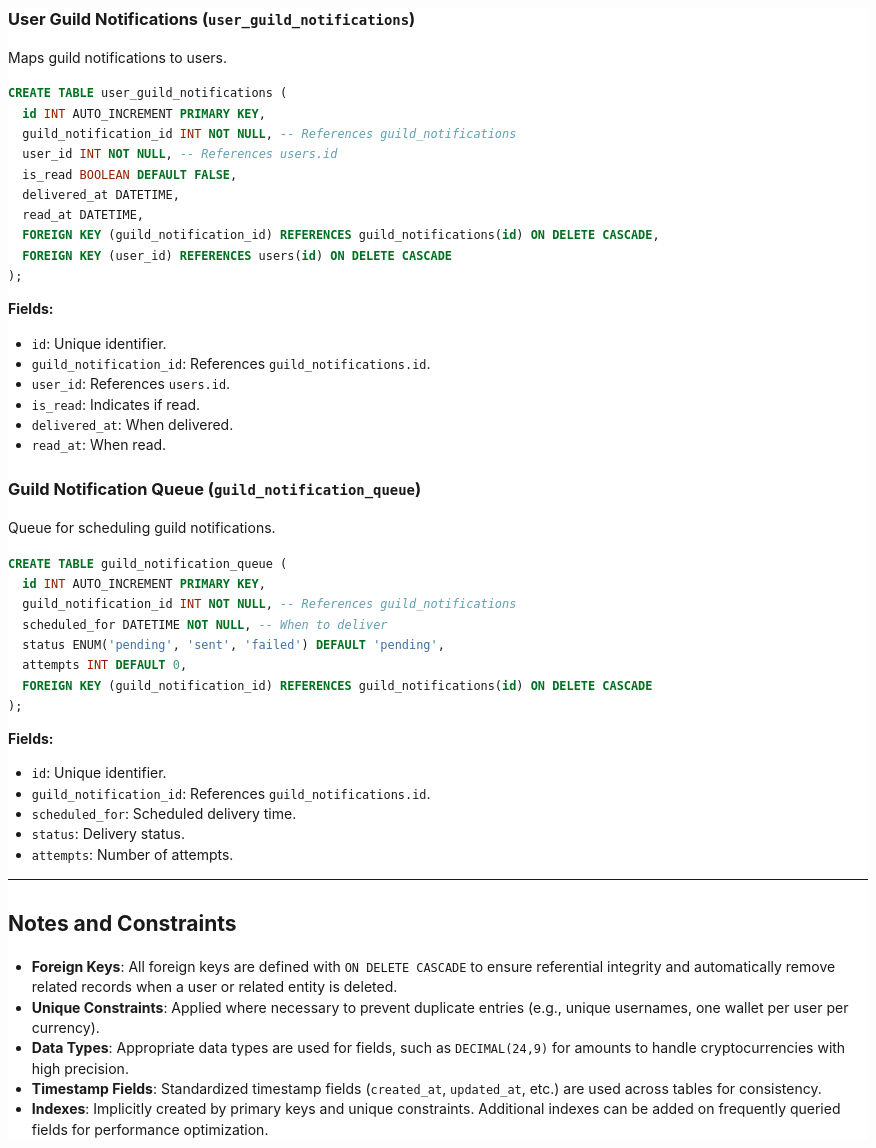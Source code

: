 ### User Guild Notifications (`user_guild_notifications`)

Maps guild notifications to users.

```sql
CREATE TABLE user_guild_notifications (
  id INT AUTO_INCREMENT PRIMARY KEY,
  guild_notification_id INT NOT NULL, -- References guild_notifications
  user_id INT NOT NULL, -- References users.id
  is_read BOOLEAN DEFAULT FALSE,
  delivered_at DATETIME,
  read_at DATETIME,
  FOREIGN KEY (guild_notification_id) REFERENCES guild_notifications(id) ON DELETE CASCADE,
  FOREIGN KEY (user_id) REFERENCES users(id) ON DELETE CASCADE
);
```

**Fields:**

- `id`: Unique identifier.
- `guild_notification_id`: References `guild_notifications.id`.
- `user_id`: References `users.id`.
- `is_read`: Indicates if read.
- `delivered_at`: When delivered.
- `read_at`: When read.

### Guild Notification Queue (`guild_notification_queue`)

Queue for scheduling guild notifications.

```sql
CREATE TABLE guild_notification_queue (
  id INT AUTO_INCREMENT PRIMARY KEY,
  guild_notification_id INT NOT NULL, -- References guild_notifications
  scheduled_for DATETIME NOT NULL, -- When to deliver
  status ENUM('pending', 'sent', 'failed') DEFAULT 'pending',
  attempts INT DEFAULT 0,
  FOREIGN KEY (guild_notification_id) REFERENCES guild_notifications(id) ON DELETE CASCADE
);
```

**Fields:**

- `id`: Unique identifier.
- `guild_notification_id`: References `guild_notifications.id`.
- `scheduled_for`: Scheduled delivery time.
- `status`: Delivery status.
- `attempts`: Number of attempts.

---

## Notes and Constraints

- **Foreign Keys**: All foreign keys are defined with `ON DELETE CASCADE` to ensure referential integrity and automatically remove related records when a user or related entity is deleted.
- **Unique Constraints**: Applied where necessary to prevent duplicate entries (e.g., unique usernames, one wallet per user per currency).
- **Data Types**: Appropriate data types are used for fields, such as `DECIMAL(24,9)` for amounts to handle cryptocurrencies with high precision.
- **Timestamp Fields**: Standardized timestamp fields (`created_at`, `updated_at`, etc.) are used across tables for consistency.
- **Indexes**: Implicitly created by primary keys and unique constraints. Additional indexes can be added on frequently queried fields for performance optimization.
